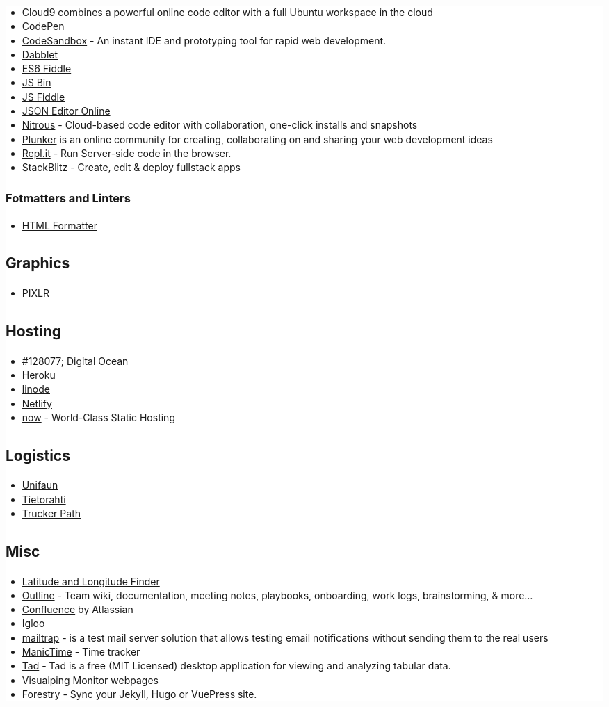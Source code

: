 - [Cloud9](https://c9.io/) combines a powerful online code editor with a full Ubuntu workspace in the cloud
- [CodePen](http://codepen.io/)
- [CodeSandbox](https://codesandbox.io/) - An instant IDE and prototyping tool for rapid web development.
- [Dabblet](http://dabblet.com/)
- [ES6 Fiddle](http://www.es6fiddle.net/)
- [JS Bin](http://jsbin.com)
- [JS Fiddle](http://jsfiddle.net/)
- [JSON Editor Online](http://jsoneditoronline.org/)
- [Nitrous](https://pro.nitrous.io/) - Cloud-based code editor with collaboration, one-click installs and snapshots
- [Plunker](http://plnkr.co/) is an online community for creating, collaborating on and sharing your web development ideas
- [Repl.it](https://repl.it) - Run Server-side code in the browser.
- [StackBlitz](https://stackblitz.com/) - Create, edit & deploy fullstack apps


### Fotmatters and Linters

- [HTML Formatter](https://htmlformatter.com/)

## Graphics

- [PIXLR](https://pixlr.com/)

## Hosting

- #128077; [Digital Ocean](https://www.digitalocean.com/)
- [Heroku](https://www.heroku.com/)
- [linode](https://www.linode.com/)
- [Netlify](https://netlify.com)
- [now](https://zeit.co/home) - World-Class Static Hosting

## Logistics

- [Unifaun](https://www.unifaun.com/fi/)
- [Tietorahti](https://tietorahti.fi/)
- [Trucker Path](https://truckerpath.com/)

## Misc

- [Latitude and Longitude Finder](https://www.latlong.net/)
- [Outline](https://www.getoutline.com/) - Team wiki, documentation, meeting notes, playbooks, onboarding, work logs, brainstorming, & more…
- [Confluence](https://www.atlassian.com/software/confluence) by Atlassian
- [Igloo](https://www.igloosoftware.com/)
- [mailtrap](https://mailtrap.io/signin) - is a test mail server solution that allows testing email notifications without sending them to the real users
- [ManicTime](https://www.manictime.com/) - Time tracker
- [Tad](http://tadviewer.com/) - Tad is a free (MIT Licensed) desktop application for viewing and analyzing tabular data.
- [Visualping](https://visualping.io/) Monitor webpages
- [Forestry](https://forestry.io/#/) - Sync your Jekyll, Hugo or VuePress site.
